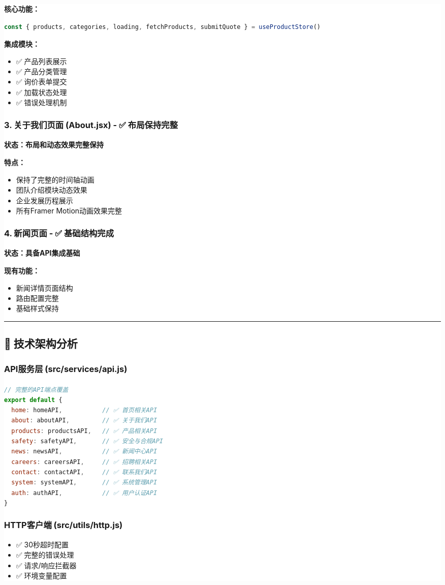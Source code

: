 **核心功能：**
```javascript
const { products, categories, loading, fetchProducts, submitQuote } = useProductStore()
```

**集成模块：**
- ✅ 产品列表展示
- ✅ 产品分类管理
- ✅ 询价表单提交
- ✅ 加载状态处理
- ✅ 错误处理机制

### 3. **关于我们页面 (About.jsx)** - ✅ 布局保持完整
**状态：布局和动态效果完整保持**

**特点：**
- 保持了完整的时间轴动画
- 团队介绍模块动态效果
- 企业发展历程展示
- 所有Framer Motion动画效果完整

### 4. **新闻页面** - ✅ 基础结构完成
**状态：具备API集成基础**

**现有功能：**
- 新闻详情页面结构
- 路由配置完整
- 基础样式保持

---

## 🔧 技术架构分析

### **API服务层 (src/services/api.js)**
```javascript
// 完整的API端点覆盖
export default {
  home: homeAPI,           // ✅ 首页相关API
  about: aboutAPI,         // ✅ 关于我们API  
  products: productsAPI,   // ✅ 产品相关API
  safety: safetyAPI,       // ✅ 安全与合规API
  news: newsAPI,           // ✅ 新闻中心API
  careers: careersAPI,     // ✅ 招聘相关API
  contact: contactAPI,     // ✅ 联系我们API
  system: systemAPI,       // ✅ 系统管理API
  auth: authAPI,           // ✅ 用户认证API
}
```

### **HTTP客户端 (src/utils/http.js)**
- ✅ 30秒超时配置
- ✅ 完整的错误处理
- ✅ 请求/响应拦截器
- ✅ 环境变量配置
